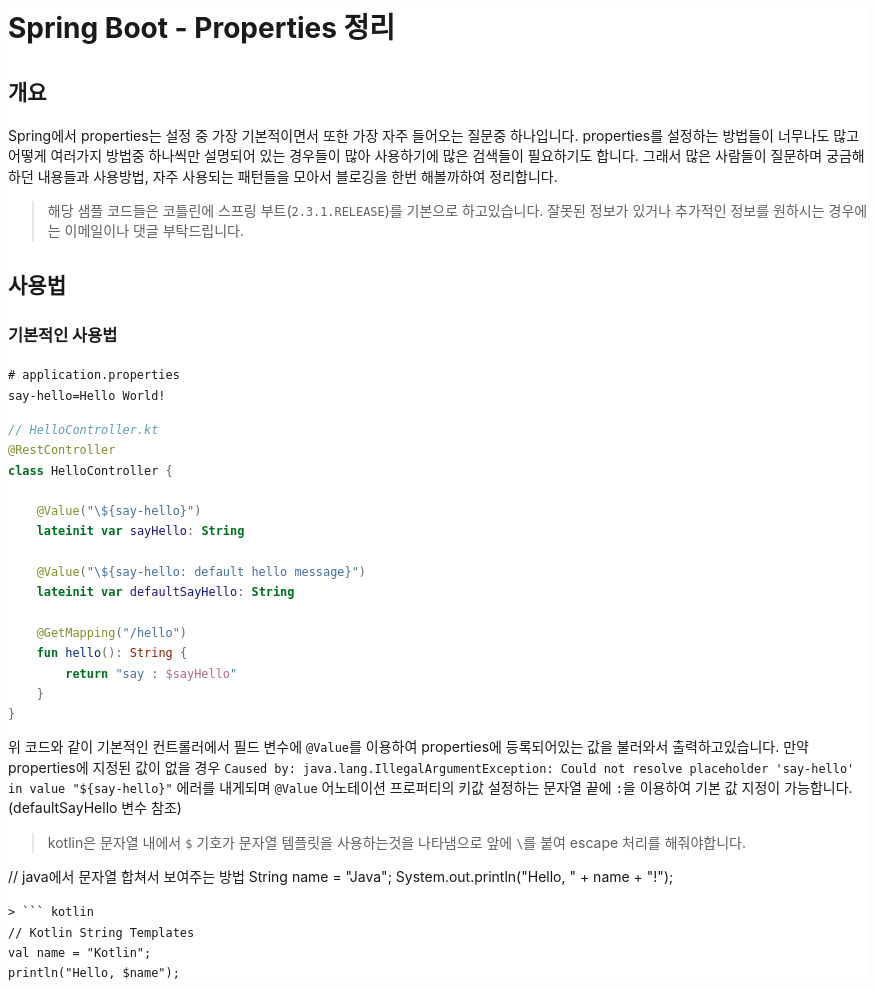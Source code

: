 # Spring Boot - Properties 정리
## 개요
Spring에서 properties는 설정 중 가장 기본적이면서 또한 가장 자주 들어오는 질문중 하나입니다.
properties를 설정하는 방법들이 너무나도 많고 어떻게 여러가지 방법중 하나씩만 설명되어 있는 경우들이 많아 사용하기에 많은 검색들이 필요하기도 합니다.
그래서 많은 사람들이 질문하며 궁금해하던 내용들과 사용방법, 자주 사용되는 패턴들을 모아서 블로깅을 한번 해볼까하여 정리합니다.

>해당 샘플 코드들은 코틀린에 스프링 부트(`2.3.1.RELEASE`)를 기본으로 하고있습니다.
>잘못된 정보가 있거나 추가적인 정보를 원하시는 경우에는 이메일이나 댓글 부탁드립니다.

## 사용법
### 기본적인 사용법

``` shell
# application.properties
say-hello=Hello World!
```
``` kotlin
// HelloController.kt
@RestController
class HelloController {

    @Value("\${say-hello}")
    lateinit var sayHello: String

    @Value("\${say-hello: default hello message}")
    lateinit var defaultSayHello: String

    @GetMapping("/hello")
    fun hello(): String {
        return "say : $sayHello"
    }
}
```

위 코드와 같이 기본적인 컨트롤러에서 필드 변수에 `@Value`를 이용하여 properties에 등록되어있는 값을 불러와서 출력하고있습니다.
만약 properties에 지정된 값이 없을 경우 `Caused by: java.lang.IllegalArgumentException: Could not resolve placeholder 'say-hello' in value "${say-hello}"` 에러를 내게되며 `@Value` 어노테이션 프로퍼티의 키값 설정하는 문자열 끝에 `:`을 이용하여 기본 값 지정이 가능합니다. (defaultSayHello 변수 참조)

> kotlin은 문자열 내에서 `$` 기호가 문자열 템플릿을 사용하는것을 나타냄으로 앞에 `\`를 붙여 escape 처리를 해줘야합니다.
> ``` java
// java에서 문자열 합쳐서 보여주는 방법
String name = "Java";
System.out.println("Hello, " + name + "!");
```
> ``` kotlin
// Kotlin String Templates
val name = "Kotlin";
println("Hello, $name");
```
